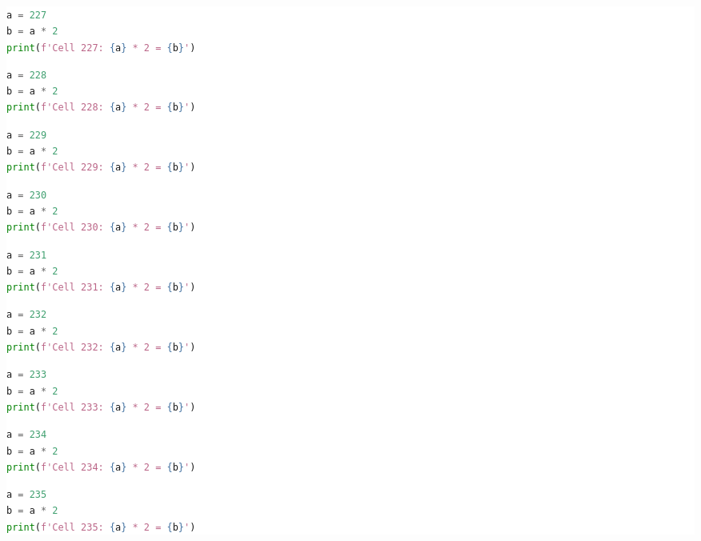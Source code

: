 
```python
a = 227
b = a * 2
print(f'Cell 227: {a} * 2 = {b}')
```


```python
a = 228
b = a * 2
print(f'Cell 228: {a} * 2 = {b}')
```


```python
a = 229
b = a * 2
print(f'Cell 229: {a} * 2 = {b}')
```


```python
a = 230
b = a * 2
print(f'Cell 230: {a} * 2 = {b}')
```


```python
a = 231
b = a * 2
print(f'Cell 231: {a} * 2 = {b}')
```


```python
a = 232
b = a * 2
print(f'Cell 232: {a} * 2 = {b}')
```


```python
a = 233
b = a * 2
print(f'Cell 233: {a} * 2 = {b}')
```


```python
a = 234
b = a * 2
print(f'Cell 234: {a} * 2 = {b}')
```


```python
a = 235
b = a * 2
print(f'Cell 235: {a} * 2 = {b}')
```

